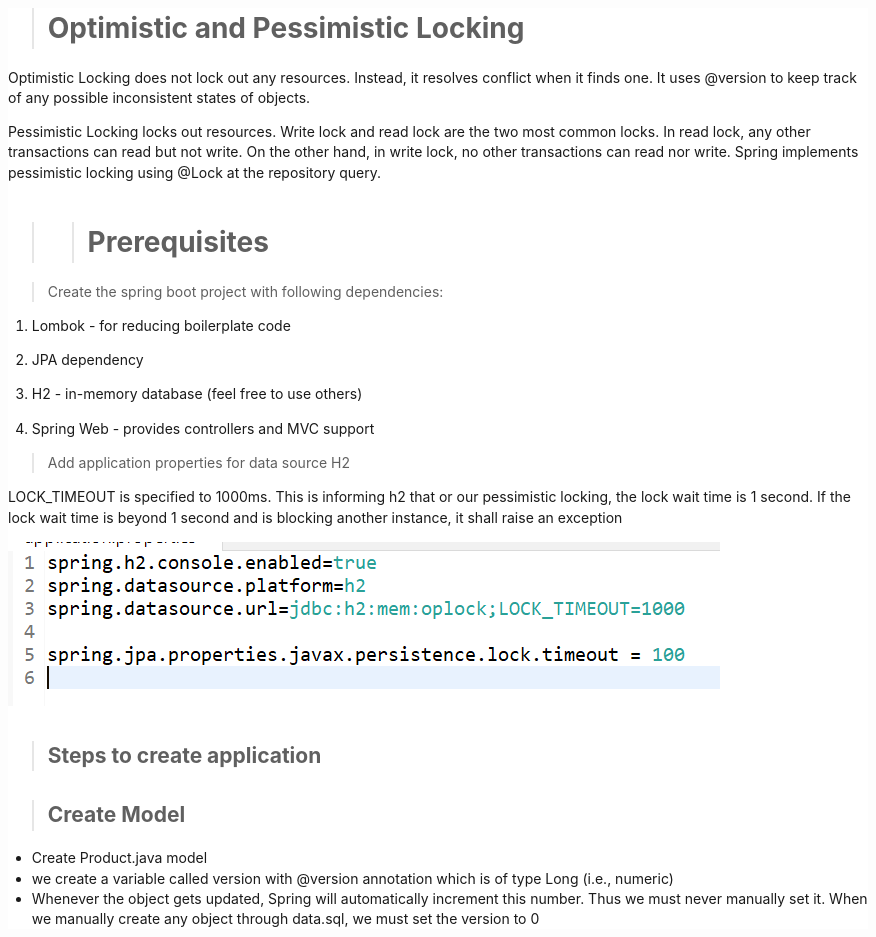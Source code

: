 ># Optimistic and Pessimistic Locking

Optimistic Locking does not lock out any resources. Instead, it resolves conflict when it finds one.  It uses @version to keep track of any possible inconsistent states of objects.  

Pessimistic Locking locks out resources.  Write lock and read lock are the two most common locks.  In read lock, any other transactions can read but not write.  On the other hand, in write lock, no other transactions can read nor write.   Spring implements pessimistic locking using @Lock at the repository query.

>># Prerequisites

> Create the spring boot project with following dependencies:

1) Lombok - for reducing boilerplate code

2) JPA dependency

3) H2 - in-memory database (feel free to use others)

4) Spring Web - provides controllers and MVC support

> Add application properties for data source H2
  
  LOCK_TIMEOUT is specified to 1000ms.  This is informing h2 that or our pessimistic locking, the lock wait time is 1 second.  If the lock wait time is beyond 1 second and is blocking another instance, it shall raise an exception

![alt](./img/appProperties.PNG)

>## Steps to create application 

>## Create Model 
- Create Product.java model 
- we create a variable called version with @version annotation which is of type Long (i.e., numeric)
- Whenever the object gets updated, Spring will automatically increment this number.  Thus we must never manually set it.  When we manually create any object through data.sql, we must set the version to 0

